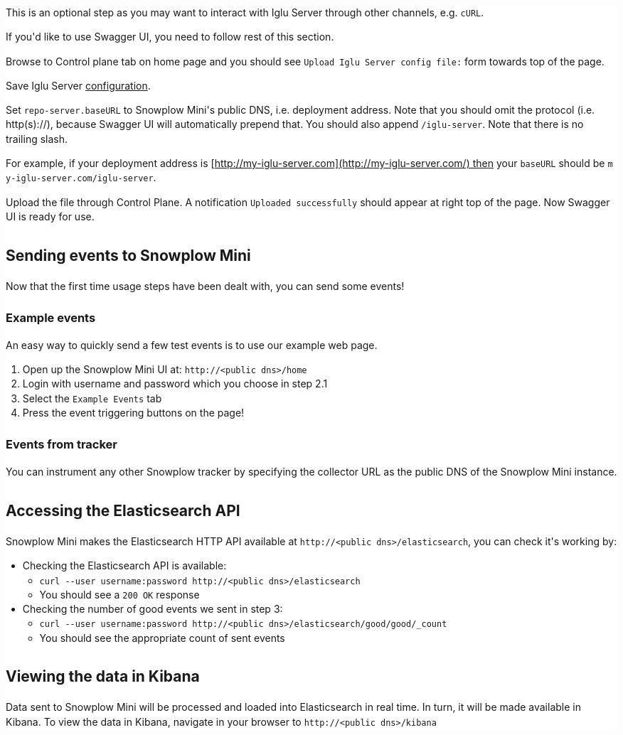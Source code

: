 This is an optional step as you may want to interact with Iglu Server through other channels, e.g. `cURL`.

If you'd like to use Swagger UI, you need to follow rest of this section.

Browse to Control plane tab on home page and you should see `Upload Iglu Server config file:` form towards top of the page.

Save Iglu Server [configuration](https://github.com/snowplow/snowplow-mini/blob/master/provisioning/resources/configs/iglu-server.conf).

Set `repo-server.baseURL` to Snowplow Mini's public DNS, i.e. deployment address. Note that you should omit the protocol (i.e. http(s)://), because Swagger UI will automatically prepend that. You should also append `/iglu-server`. Note that there is no trailing slash.

For example, if your deployment address is [http://my-iglu-server.com](http://my-iglu-server.com/) then your `baseURL` should be `my-iglu-server.com/iglu-server`.

Upload the file through Control Plane. A notification `Uploaded successfully` should appear at right top of the page. Now Swagger UI is ready for use.

## Sending events to Snowplow Mini

Now that the first time usage steps have been dealt with, you can send some events!

### Example events

An easy way to quickly send a few test events is to use our example web page.

1. Open up the Snowplow Mini UI at: `http://<public dns>/home`
2. Login with username and password which you choose in step 2.1
3. Select the `Example Events` tab
4. Press the event triggering buttons on the page!

### Events from tracker

You can instrument any other Snowplow tracker by specifying the collector URL as the public DNS of the Snowplow Mini instance.

## Accessing the Elasticsearch API

Snowplow Mini makes the Elasticsearch HTTP API available at `http://<public dns>/elasticsearch`, you can check it's working by:

- Checking the Elasticsearch API is available:
  - `curl --user username:password http://<public dns>/elasticsearch`
  - You should see a `200 OK` response
- Checking the number of good events we sent in step 3:
  - `curl --user username:password http://<public dns>/elasticsearch/good/good/_count`
  - You should see the appropriate count of sent events

## Viewing the data in Kibana

Data sent to Snowplow Mini will be processed and loaded into Elasticsearch in real time. In turn, it will be made available in Kibana. To view the data in Kibana, navigate in your browser to `http://<public dns>/kibana`
